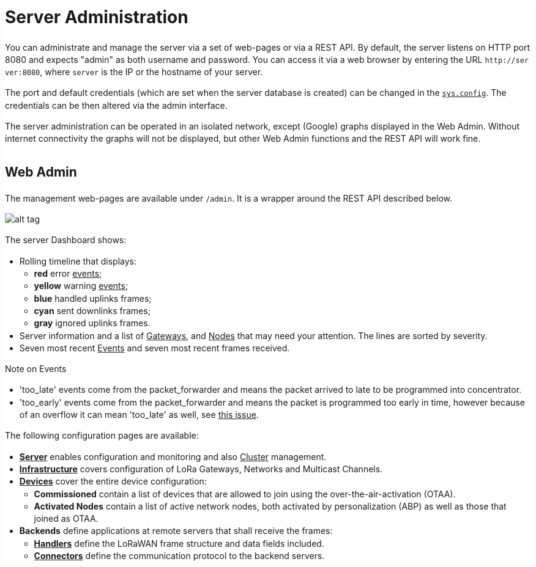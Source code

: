 # Server Administration

You can administrate and manage the server via a set of web-pages or via a REST API.
By default, the server listens on HTTP port 8080 and expects "admin" as both username and password.
You can access it via a web browser by entering the URL `http://server:8080`, where
`server` is the IP or the hostname of your server.

The port and default credentials (which are set when the server database is created)
can be changed in the [`sys.config`](../lorawan_server.config). The credentials can
be then altered via the admin interface.

The server administration can be operated in an isolated network, except (Google)
graphs displayed in the Web Admin. Without internet connectivity the graphs will
not be displayed, but other Web Admin functions and the REST API will work fine.


## Web Admin

The management web-pages are available under `/admin`. It is a wrapper around
the REST API described below.

![alt tag](https://raw.githubusercontent.com/gotthardp/lorawan-server/master/doc/images/admin-dashboard.png)

The server Dashboard shows:
 * Rolling timeline that displays:
   - **red** error [events](Events.md#events);
   - **yellow** warning [events](Events.md#events);
   - **blue** handled uplinks frames;
   - **cyan** sent downlinks frames;
   - **gray** ignored uplinks frames.
 * Server information and a list of [Gateways](Infrastructure.md#gateways),
   and [Nodes](Devices.md#activated-nodes) that may need your attention.
   The lines are sorted by severity.
 * Seven most recent [Events](Infrastructure.md#events.md) and seven most recent
   frames received.
   
 Note on Events
 * 'too_late' events come from the packet_forwarder and means the packet arrived
   to late to be programmed into concentrator.
 * 'too_early' events come from the packet_forwarder and means the packet is
   programmed too early in time, however because of an overflow it can mean
   'too_late' as well, see [this issue](https://github.com/Lora-net/packet_forwarder/issues/47).


The following configuration pages are available:
 - [**Server**](Server.md) enables configuration and monitoring and also
   [Cluster](Cluster.md) management.
 - [**Infrastructure**](Infrastructure.md) covers configuration of LoRa Gateways,
   Networks and Multicast Channels.
 - [**Devices**](Devices.md) cover the entire device configuration:
   - **Commissioned** contain a list of devices that are allowed to join using
     the over-the-air-activation (OTAA).
   - **Activated Nodes** contain a list of active network nodes, both activated
    by personalization (ABP) as well as those that joined as OTAA.
 - **Backends** define applications at remote servers that shall receive the frames:
   - [**Handlers**](Handlers.md) define the LoRaWAN frame structure and data
     fields included.
   - [**Connectors**](Connectors.md) define the communication protocol to the
     backend servers.
